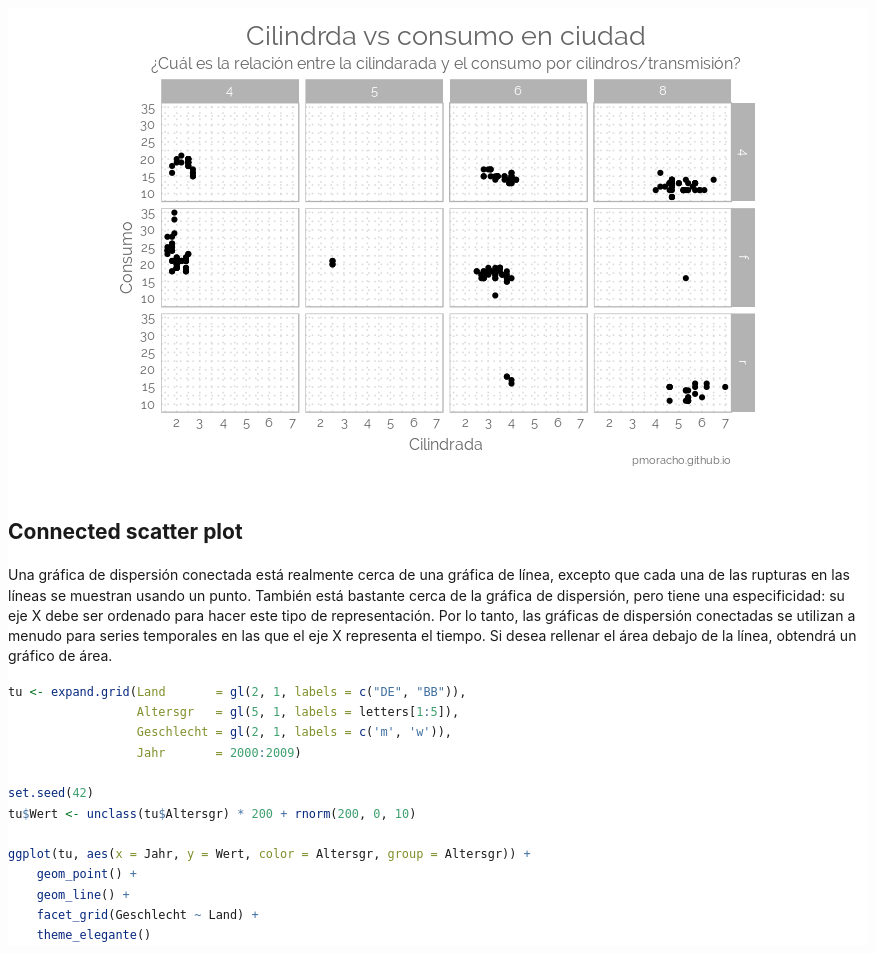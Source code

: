 <img src="/images/2019/2019-03-10-sample-ggplot-plots_files/figure-markdown_github/scatter_plot_facet-1.png" style="display: block; margin-left: auto; margin-right: auto" />

Connected scatter plot
----------------------

Una gráfica de dispersión conectada está realmente cerca de una gráfica de línea, excepto que cada una de las rupturas en las líneas se muestran usando un punto. También está bastante cerca de la gráfica de dispersión, pero tiene una especificidad: su eje X debe ser ordenado para hacer este tipo de representación. Por lo tanto, las gráficas de dispersión conectadas se utilizan a menudo para series temporales en las que el eje X representa el tiempo. Si desea rellenar el área debajo de la línea, obtendrá un gráfico de área.

``` r
tu <- expand.grid(Land       = gl(2, 1, labels = c("DE", "BB")),
                  Altersgr   = gl(5, 1, labels = letters[1:5]),
                  Geschlecht = gl(2, 1, labels = c('m', 'w')),
                  Jahr       = 2000:2009)

set.seed(42)
tu$Wert <- unclass(tu$Altersgr) * 200 + rnorm(200, 0, 10)

ggplot(tu, aes(x = Jahr, y = Wert, color = Altersgr, group = Altersgr)) + 
    geom_point() + 
    geom_line() + 
    facet_grid(Geschlecht ~ Land) +
    theme_elegante()
```
